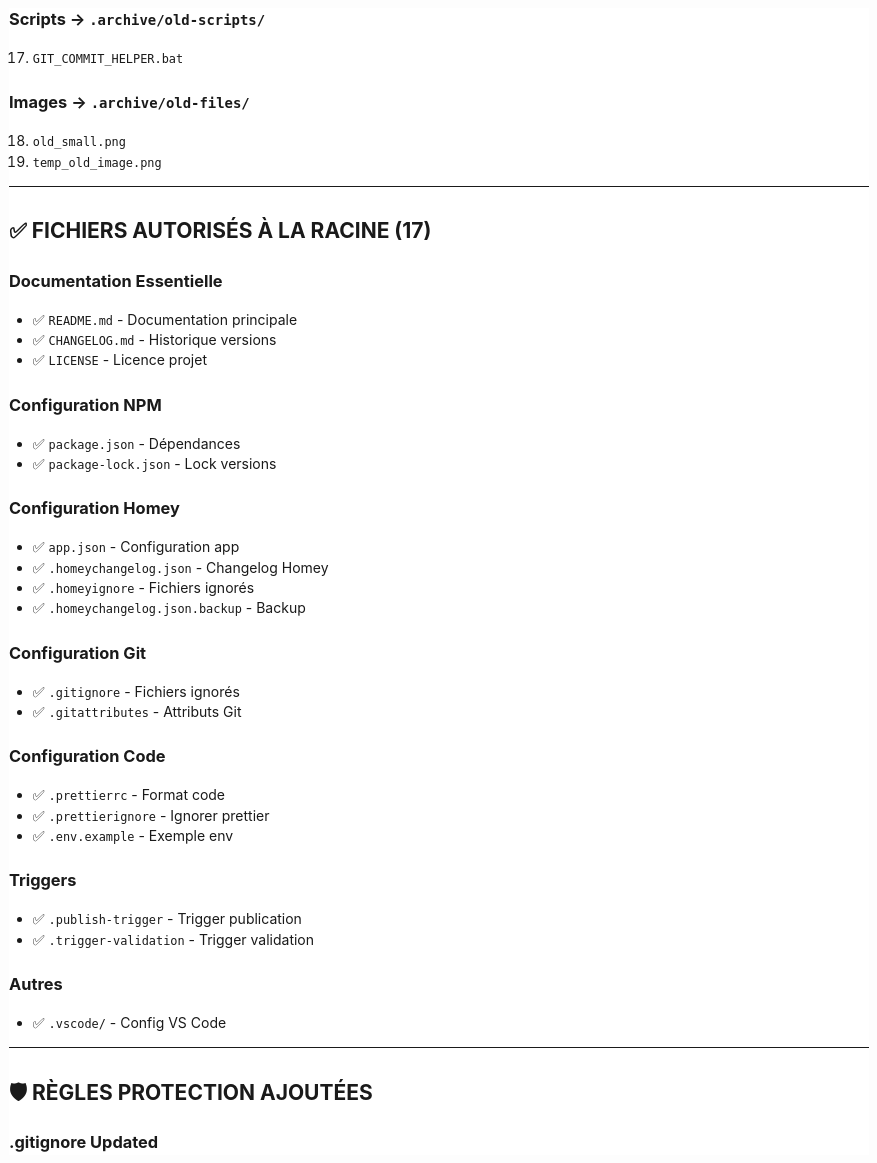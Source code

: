 ### Scripts → `.archive/old-scripts/`
17. `GIT_COMMIT_HELPER.bat`

### Images → `.archive/old-files/`
18. `old_small.png`
19. `temp_old_image.png`

---

## ✅ FICHIERS AUTORISÉS À LA RACINE (17)

### Documentation Essentielle
- ✅ `README.md` - Documentation principale
- ✅ `CHANGELOG.md` - Historique versions
- ✅ `LICENSE` - Licence projet

### Configuration NPM
- ✅ `package.json` - Dépendances
- ✅ `package-lock.json` - Lock versions

### Configuration Homey
- ✅ `app.json` - Configuration app
- ✅ `.homeychangelog.json` - Changelog Homey
- ✅ `.homeyignore` - Fichiers ignorés
- ✅ `.homeychangelog.json.backup` - Backup

### Configuration Git
- ✅ `.gitignore` - Fichiers ignorés
- ✅ `.gitattributes` - Attributs Git

### Configuration Code
- ✅ `.prettierrc` - Format code
- ✅ `.prettierignore` - Ignorer prettier
- ✅ `.env.example` - Exemple env

### Triggers
- ✅ `.publish-trigger` - Trigger publication
- ✅ `.trigger-validation` - Trigger validation

### Autres
- ✅ `.vscode/` - Config VS Code

---

## 🛡️ RÈGLES PROTECTION AJOUTÉES

### .gitignore Updated
